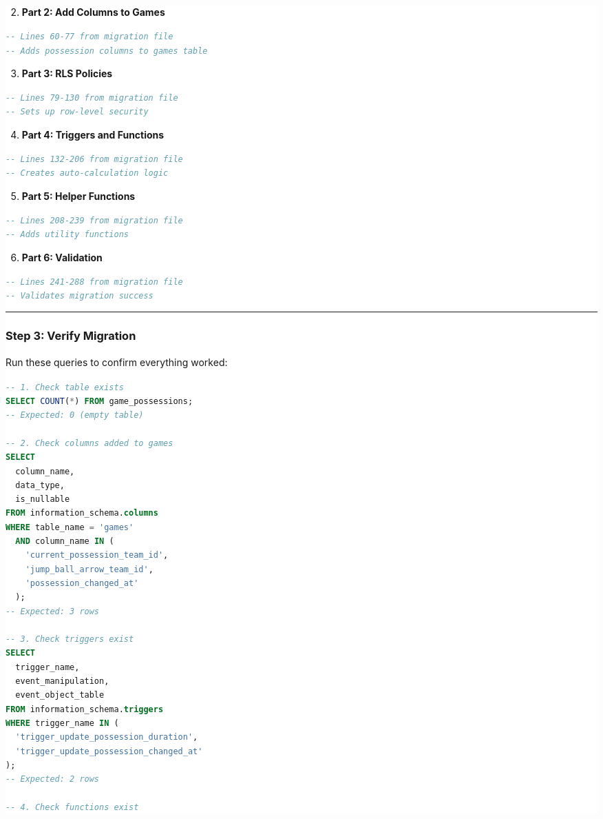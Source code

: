 2. **Part 2: Add Columns to Games**
```sql
-- Lines 60-77 from migration file
-- Adds possession columns to games table
```

3. **Part 3: RLS Policies**
```sql
-- Lines 79-130 from migration file
-- Sets up row-level security
```

4. **Part 4: Triggers and Functions**
```sql
-- Lines 132-206 from migration file
-- Creates auto-calculation logic
```

5. **Part 5: Helper Functions**
```sql
-- Lines 208-239 from migration file
-- Adds utility functions
```

6. **Part 6: Validation**
```sql
-- Lines 241-288 from migration file
-- Validates migration success
```

---

### **Step 3: Verify Migration**

Run these queries to confirm everything worked:

```sql
-- 1. Check table exists
SELECT COUNT(*) FROM game_possessions;
-- Expected: 0 (empty table)

-- 2. Check columns added to games
SELECT 
  column_name, 
  data_type,
  is_nullable
FROM information_schema.columns
WHERE table_name = 'games'
  AND column_name IN (
    'current_possession_team_id',
    'jump_ball_arrow_team_id',
    'possession_changed_at'
  );
-- Expected: 3 rows

-- 3. Check triggers exist
SELECT 
  trigger_name,
  event_manipulation,
  event_object_table
FROM information_schema.triggers
WHERE trigger_name IN (
  'trigger_update_possession_duration',
  'trigger_update_possession_changed_at'
);
-- Expected: 2 rows

-- 4. Check functions exist
```